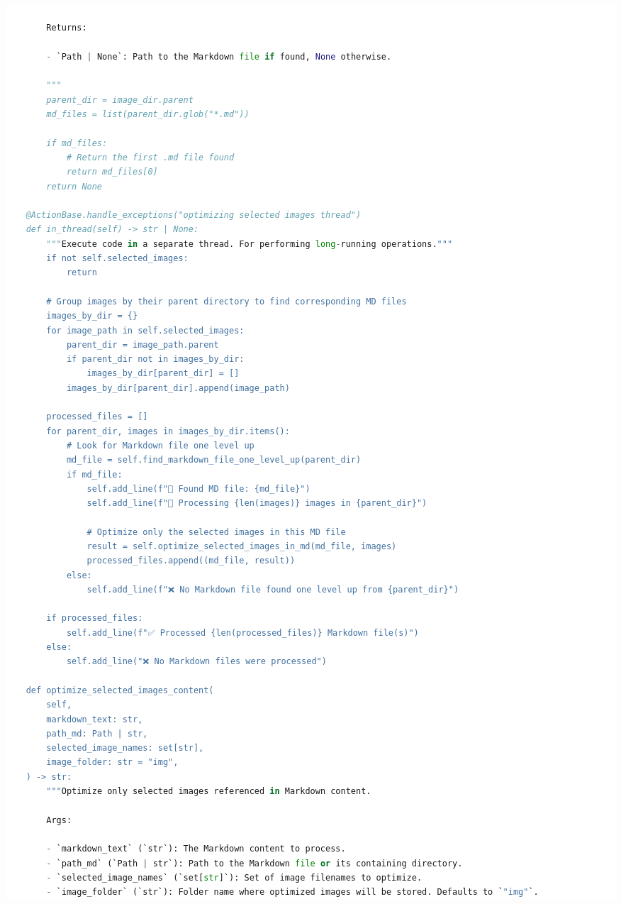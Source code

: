 ```python

        Returns:

        - `Path | None`: Path to the Markdown file if found, None otherwise.

        """
        parent_dir = image_dir.parent
        md_files = list(parent_dir.glob("*.md"))

        if md_files:
            # Return the first .md file found
            return md_files[0]
        return None

    @ActionBase.handle_exceptions("optimizing selected images thread")
    def in_thread(self) -> str | None:
        """Execute code in a separate thread. For performing long-running operations."""
        if not self.selected_images:
            return

        # Group images by their parent directory to find corresponding MD files
        images_by_dir = {}
        for image_path in self.selected_images:
            parent_dir = image_path.parent
            if parent_dir not in images_by_dir:
                images_by_dir[parent_dir] = []
            images_by_dir[parent_dir].append(image_path)

        processed_files = []
        for parent_dir, images in images_by_dir.items():
            # Look for Markdown file one level up
            md_file = self.find_markdown_file_one_level_up(parent_dir)
            if md_file:
                self.add_line(f"🔵 Found MD file: {md_file}")
                self.add_line(f"🔵 Processing {len(images)} images in {parent_dir}")

                # Optimize only the selected images in this MD file
                result = self.optimize_selected_images_in_md(md_file, images)
                processed_files.append((md_file, result))
            else:
                self.add_line(f"❌ No Markdown file found one level up from {parent_dir}")

        if processed_files:
            self.add_line(f"✅ Processed {len(processed_files)} Markdown file(s)")
        else:
            self.add_line("❌ No Markdown files were processed")

    def optimize_selected_images_content(
        self,
        markdown_text: str,
        path_md: Path | str,
        selected_image_names: set[str],
        image_folder: str = "img",
    ) -> str:
        """Optimize only selected images referenced in Markdown content.

        Args:

        - `markdown_text` (`str`): The Markdown content to process.
        - `path_md` (`Path | str`): Path to the Markdown file or its containing directory.
        - `selected_image_names` (`set[str]`): Set of image filenames to optimize.
        - `image_folder` (`str`): Folder name where optimized images will be stored. Defaults to `"img"`.
```